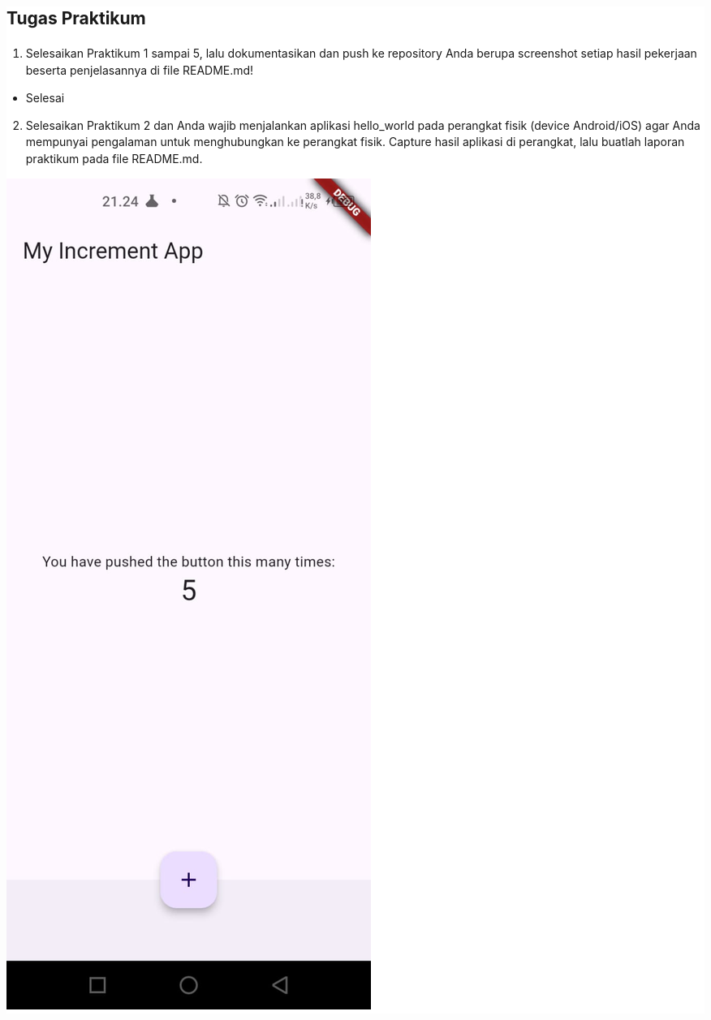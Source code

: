 
## Tugas Praktikum
1. Selesaikan Praktikum 1 sampai 5, lalu dokumentasikan dan push ke repository Anda berupa screenshot setiap hasil pekerjaan beserta penjelasannya di file README.md!
- Selesai
2. Selesaikan Praktikum 2 dan Anda wajib menjalankan aplikasi hello_world pada perangkat fisik (device Android/iOS) agar Anda mempunyai pengalaman untuk menghubungkan ke perangkat fisik. Capture hasil aplikasi di perangkat, lalu buatlah laporan praktikum pada file README.md.

![phone05](images/phone05.jpeg)

